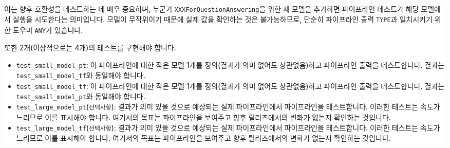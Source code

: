 이는 향후 호환성을 테스트하는 데 매우 중요하며, 누군가 `XXXForQuestionAnswering`을 위한 새 모델을 추가하면 파이프라인 테스트가 해당 모델에서 실행을 시도한다는 의미입니다.
모델이 무작위이기 때문에 실제 값을 확인하는 것은 불가능하므로, 단순히 파이프라인 출력 `TYPE`과 일치시키기 위한 도우미 `ANY`가 있습니다.

또한 2개(이상적으로는 4개)의 테스트를 구현해야 합니다.

- `test_small_model_pt`: 이 파이프라인에 대한 작은 모델 1개를 정의(결과가 의미 없어도 상관없음)하고 파이프라인 출력을 테스트합니다.
결과는 `test_small_model_tf`와 동일해야 합니다.
- `test_small_model_tf`: 이 파이프라인에 대한 작은 모델 1개를 정의(결과가 의미 없어도 상관없음)하고 파이프라인 출력을 테스트합니다.
결과는 `test_small_model_pt`와 동일해야 합니다.
- `test_large_model_pt`(`선택사항`): 결과가 의미 있을 것으로 예상되는 실제 파이프라인에서 파이프라인을 테스트합니다.
이러한 테스트는 속도가 느리므로 이를 표시해야 합니다.
여기서의 목표는 파이프라인을 보여주고 향후 릴리즈에서의 변화가 없는지 확인하는 것입니다.
- `test_large_model_tf`(`선택사항`): 결과가 의미 있을 것으로 예상되는 실제 파이프라인에서 파이프라인을 테스트합니다.
이러한 테스트는 속도가 느리므로 이를 표시해야 합니다.
여기서의 목표는 파이프라인을 보여주고 향후 릴리즈에서의 변화가 없는지 확인하는 것입니다.
